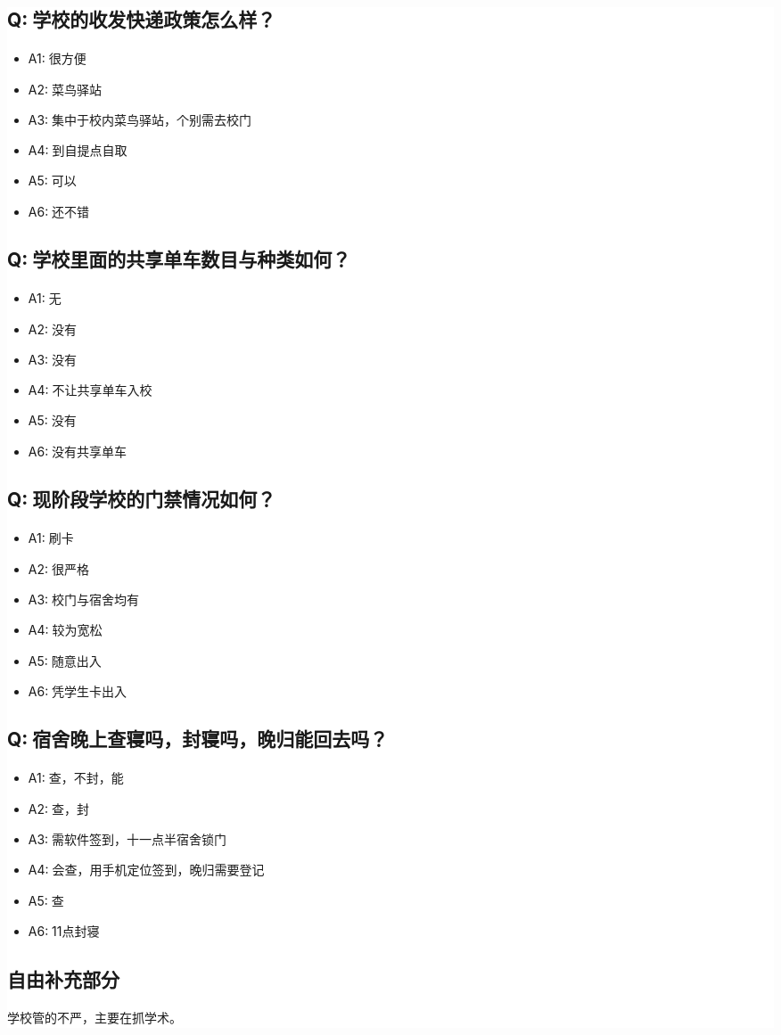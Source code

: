 ## Q: 学校的收发快递政策怎么样？

- A1: 很方便

- A2: 菜鸟驿站

- A3: 集中于校内菜鸟驿站，个别需去校门

- A4: 到自提点自取

- A5: 可以

- A6: 还不错

## Q: 学校里面的共享单车数目与种类如何？

- A1: 无

- A2: 没有

- A3: 没有

- A4: 不让共享单车入校

- A5: 没有

- A6: 没有共享单车

## Q: 现阶段学校的门禁情况如何？

- A1: 刷卡

- A2: 很严格

- A3: 校门与宿舍均有

- A4: 较为宽松

- A5: 随意出入

- A6: 凭学生卡出入

## Q: 宿舍晚上查寝吗，封寝吗，晚归能回去吗？

- A1: 查，不封，能

- A2: 查，封

- A3: 需软件签到，十一点半宿舍锁门

- A4: 会查，用手机定位签到，晚归需要登记

- A5: 查

- A6: 11点封寝

## 自由补充部分

学校管的不严，主要在抓学术。

